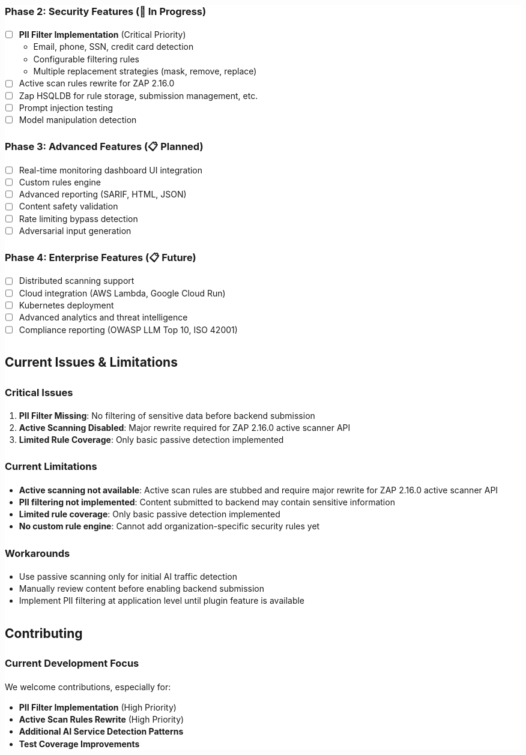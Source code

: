 ### Phase 2: Security Features (🚧 In Progress)
- [ ] **PII Filter Implementation** (Critical Priority)
  - Email, phone, SSN, credit card detection
  - Configurable filtering rules
  - Multiple replacement strategies (mask, remove, replace)
- [ ] Active scan rules rewrite for ZAP 2.16.0
- [ ] Zap HSQLDB for rule storage, submission management, etc.
- [ ] Prompt injection testing
- [ ] Model manipulation detection

### Phase 3: Advanced Features (📋 Planned)
- [ ] Real-time monitoring dashboard UI integration
- [ ] Custom rules engine
- [ ] Advanced reporting (SARIF, HTML, JSON)
- [ ] Content safety validation
- [ ] Rate limiting bypass detection
- [ ] Adversarial input generation

### Phase 4: Enterprise Features (📋 Future)
- [ ] Distributed scanning support
- [ ] Cloud integration (AWS Lambda, Google Cloud Run)
- [ ] Kubernetes deployment
- [ ] Advanced analytics and threat intelligence
- [ ] Compliance reporting (OWASP LLM Top 10, ISO 42001)

## Current Issues & Limitations

### Critical Issues
1. **PII Filter Missing**: No filtering of sensitive data before backend submission
2. **Active Scanning Disabled**: Major rewrite required for ZAP 2.16.0 active scanner API
3. **Limited Rule Coverage**: Only basic passive detection implemented

### Current Limitations
- **Active scanning not available**: Active scan rules are stubbed and require major rewrite for ZAP 2.16.0 active scanner API
- **PII filtering not implemented**: Content submitted to backend may contain sensitive information
- **Limited rule coverage**: Only basic passive detection implemented
- **No custom rule engine**: Cannot add organization-specific security rules yet

### Workarounds
- Use passive scanning only for initial AI traffic detection
- Manually review content before enabling backend submission
- Implement PII filtering at application level until plugin feature is available

## Contributing

### Current Development Focus
We welcome contributions, especially for:
- **PII Filter Implementation** (High Priority)
- **Active Scan Rules Rewrite** (High Priority)
- **Additional AI Service Detection Patterns**
- **Test Coverage Improvements**
